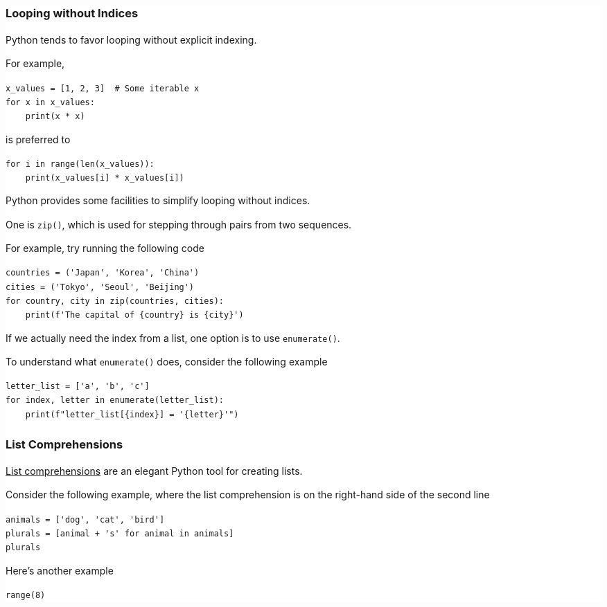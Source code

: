 ### Looping without Indices

Python tends to favor looping without explicit indexing.

For example,

```{code-cell} ipython3
x_values = [1, 2, 3]  # Some iterable x
for x in x_values:
    print(x * x)
```

is preferred to

```{code-cell} ipython3
for i in range(len(x_values)):
    print(x_values[i] * x_values[i])
```

Python provides some facilities to simplify looping without indices.

One is `zip()`, which is used for stepping through pairs from two sequences.

For example, try running the following code

```{code-cell} ipython3
countries = ('Japan', 'Korea', 'China')
cities = ('Tokyo', 'Seoul', 'Beijing')
for country, city in zip(countries, cities):
    print(f'The capital of {country} is {city}')
```

If we actually need the index from a list, one option is to use `enumerate()`.

To understand what `enumerate()` does, consider the following example

```{code-cell} ipython3
letter_list = ['a', 'b', 'c']
for index, letter in enumerate(letter_list):
    print(f"letter_list[{index}] = '{letter}'")
```

### List Comprehensions

[List comprehensions](https://en.wikipedia.org/wiki/List_comprehension) are an elegant Python tool for creating lists.

Consider the following example, where the list comprehension is on the
right-hand side of the second line

```{code-cell} ipython3
animals = ['dog', 'cat', 'bird']
plurals = [animal + 's' for animal in animals]
plurals
```

Here’s another example

```{code-cell} ipython3
range(8)
```
